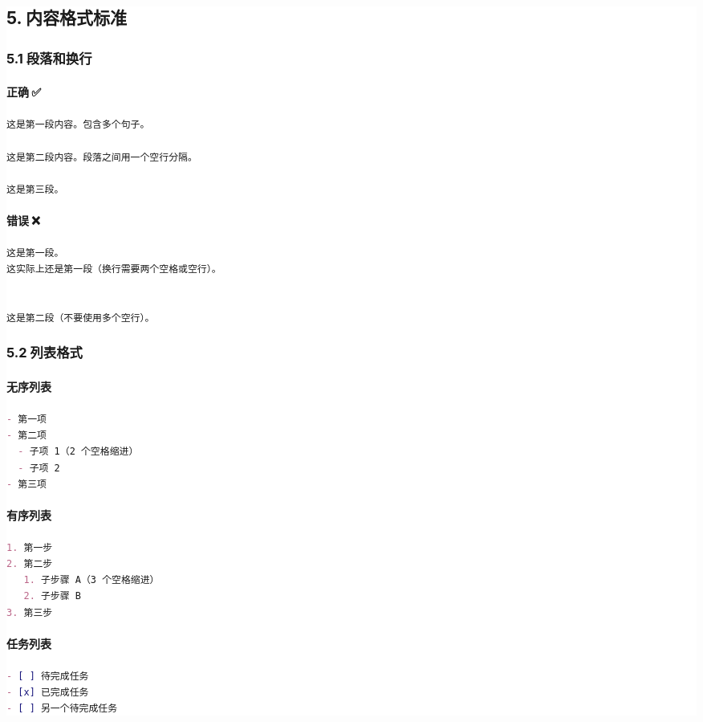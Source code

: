 
## 5. 内容格式标准

### 5.1 段落和换行

#### 正确 ✅

```markdown
这是第一段内容。包含多个句子。

这是第二段内容。段落之间用一个空行分隔。

这是第三段。
```

#### 错误 ❌

```markdown
这是第一段。
这实际上还是第一段（换行需要两个空格或空行）。


这是第二段（不要使用多个空行）。
```

### 5.2 列表格式

#### 无序列表

```markdown
- 第一项
- 第二项
  - 子项 1（2 个空格缩进）
  - 子项 2
- 第三项
```

#### 有序列表

```markdown
1. 第一步
2. 第二步
   1. 子步骤 A（3 个空格缩进）
   2. 子步骤 B
3. 第三步
```

#### 任务列表

```markdown
- [ ] 待完成任务
- [x] 已完成任务
- [ ] 另一个待完成任务
```


[^1]: 这是脚注说明。